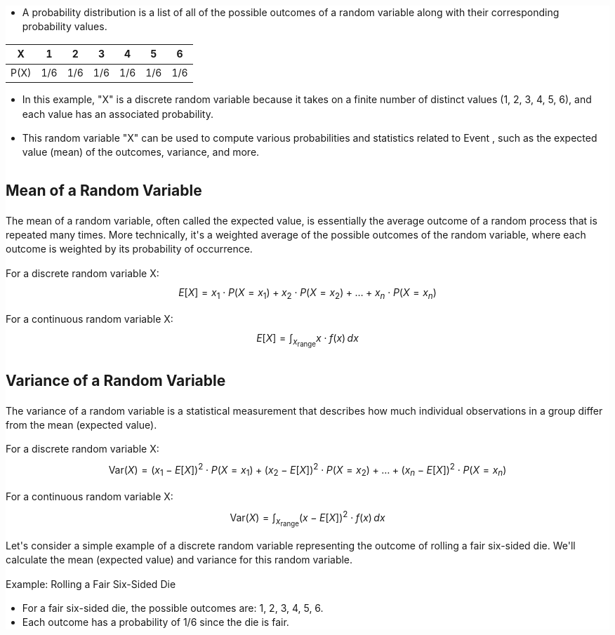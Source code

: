 - A probability distribution is a list of all of the possible outcomes of a random variable along
with their corresponding probability values.

| X    | 1    | 2    | 3    | 4    | 5    | 6    |
|------|------|------|------|------|------|------|
| P(X) | 1/6  | 1/6  | 1/6  | 1/6  | 1/6  | 1/6  |

- In this example, "X" is a discrete random variable because it takes on a finite number of distinct values (1, 2, 3, 4, 5, 6), and each value has an associated probability.

- This random variable "X" can be used to compute various probabilities and statistics related to Event , such as the expected value (mean) of the outcomes, variance, and more.

## Mean of a Random Variable

The mean of a random variable, often called the expected value, is essentially the average
outcome of a random process that is repeated many times. More technically, it's a weighted
average of the possible outcomes of the random variable, where each outcome is weighted by
its probability of occurrence.

For a discrete random variable X:
$$
E[X] = x_1 \cdot P(X = x_1) + x_2 \cdot P(X = x_2) + \ldots + x_n \cdot P(X = x_n)
$$

For a continuous random variable X:
$$
E[X] = \int_{x_{\text{range}}} x \cdot f(x) \, dx
$$

## Variance of a Random Variable

The variance of a random variable is a statistical measurement that describes how much
individual observations in a group differ from the mean (expected value).

For a discrete random variable X:
$$
\text{Var}(X) = (x_1 - E[X])^2 \cdot P(X = x_1) + (x_2 - E[X])^2 \cdot P(X = x_2) + \ldots + (x_n - E[X])^2 \cdot P(X = x_n)
$$

For a continuous random variable X:
$$
\text{Var}(X) = \int_{x_{\text{range}}} (x - E[X])^2 \cdot f(x) \, dx
$$

Let's consider a simple example of a discrete random variable representing the outcome of rolling a fair six-sided die. We'll calculate the mean (expected value) and variance for this random variable.

Example: Rolling a Fair Six-Sided Die

- For a fair six-sided die, the possible outcomes are: 1, 2, 3, 4, 5, 6.
- Each outcome has a probability of 1/6 since the die is fair.
